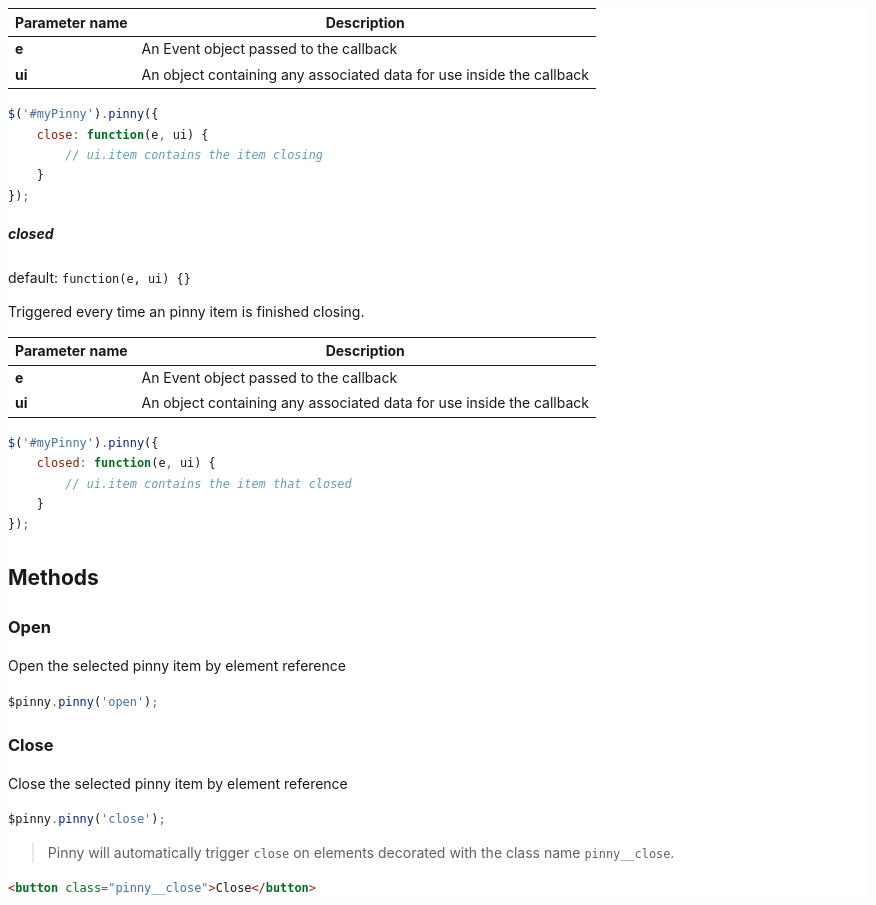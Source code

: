 | Parameter name | Description |
|----------------|-------------|
| **e** | An Event object passed to the callback |
| **ui** | An object containing any associated data for use inside the callback |

```js
$('#myPinny').pinny({
    close: function(e, ui) {
        // ui.item contains the item closing
    }
});
```

##### closed

default: `function(e, ui) {}`

Triggered every time an pinny item is finished closing.

| Parameter name | Description |
|----------------|-------------|
| **e** | An Event object passed to the callback |
| **ui** | An object containing any associated data for use inside the callback |

```js
$('#myPinny').pinny({
    closed: function(e, ui) {
        // ui.item contains the item that closed
    }
});
```

## Methods

### Open

Open the selected pinny item by element reference

```js
$pinny.pinny('open');
```

### Close

Close the selected pinny item by element reference

```js
$pinny.pinny('close');
```

> Pinny will automatically trigger `close` on elements decorated with the class name `pinny__close`.

```html
<button class="pinny__close">Close</button>
```
